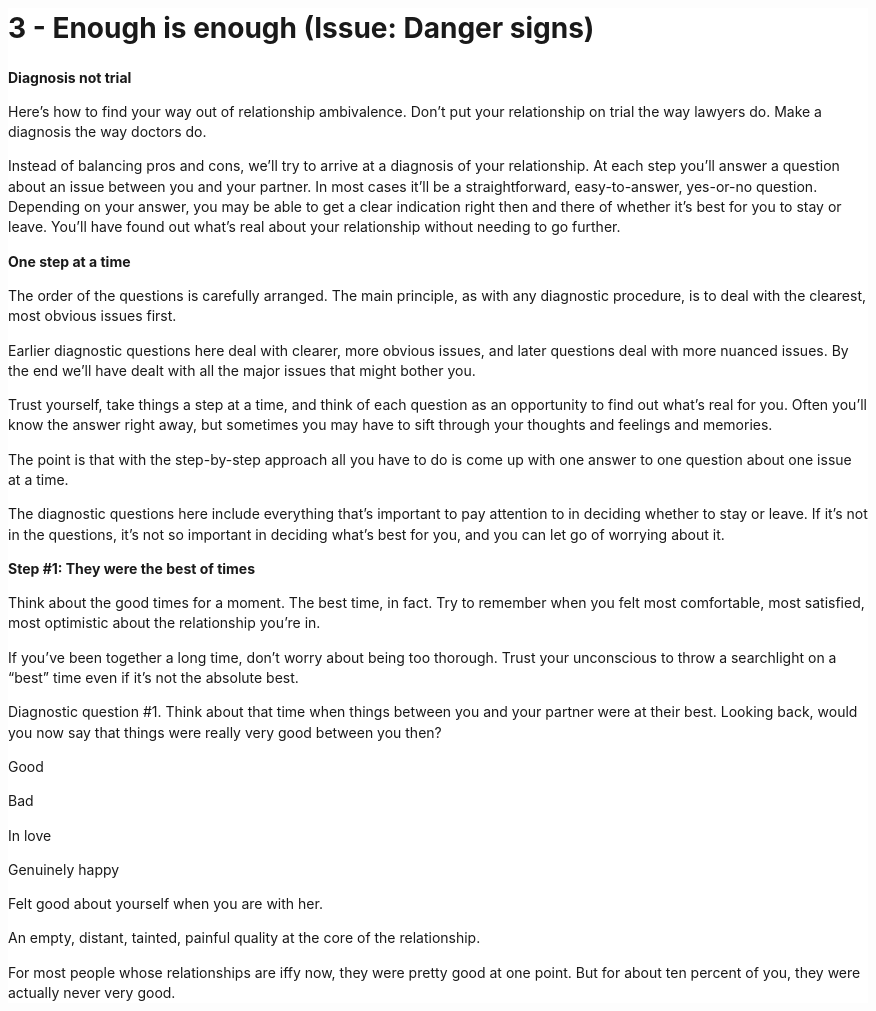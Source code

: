 # 3 - Enough is enough (Issue: Danger signs)

**Diagnosis not trial**

Here’s how to find your way out of relationship ambivalence. Don’t put your relationship on trial the way lawyers do. Make a diagnosis the way doctors do.

Instead of balancing pros and cons, we’ll try to arrive at a diagnosis of your relationship. At each step you’ll answer a question about an issue between you and your partner. In most cases it’ll be a straightforward, easy-to-answer, yes-or-no question. Depending on your answer, you may be able to get a clear indication right then and there of whether it’s best for you to stay or leave. You’ll have found out what’s real about your relationship without needing to go further.

**One step at a time**

The order of the questions is carefully arranged. The main principle, as with any diagnostic procedure, is to deal with the clearest, most obvious issues first.

Earlier diagnostic questions here deal with clearer, more obvious issues, and later questions deal with more nuanced issues. By the end we’ll have dealt with all the major issues that might bother you.

Trust yourself, take things a step at a time, and think of each question as an opportunity to find out what’s real for you. Often you’ll know the answer right away, but sometimes you may have to sift through your thoughts and feelings and memories.

The point is that with the step-by-step approach all you have to do is come up with one answer to one question about one issue at a time.

The diagnostic questions here include everything that’s important to pay attention to in deciding whether to stay or leave. If it’s not in the questions, it’s not so important in deciding what’s best for you, and you can let go of worrying about it.

**Step #1: They were the best of times**

Think about the good times for a moment. The best time, in fact. Try to remember when you felt most comfortable, most satisfied, most optimistic about the relationship you’re in.

If you’ve been together a long time, don’t worry about being too thorough. Trust your unconscious to throw a searchlight on a “best” time even if it’s not the absolute best.

Diagnostic question #1. Think about that time when things between you and your partner were at their best. Looking back, would you now say that things were really very good between you then?

Good

Bad

In love

Genuinely happy

Felt good about yourself when you are with her.

An empty, distant, tainted, painful quality at the core of the relationship.

For most people whose relationships are iffy now, they were pretty good at one point. But for about ten percent of you, they were actually never very good.
